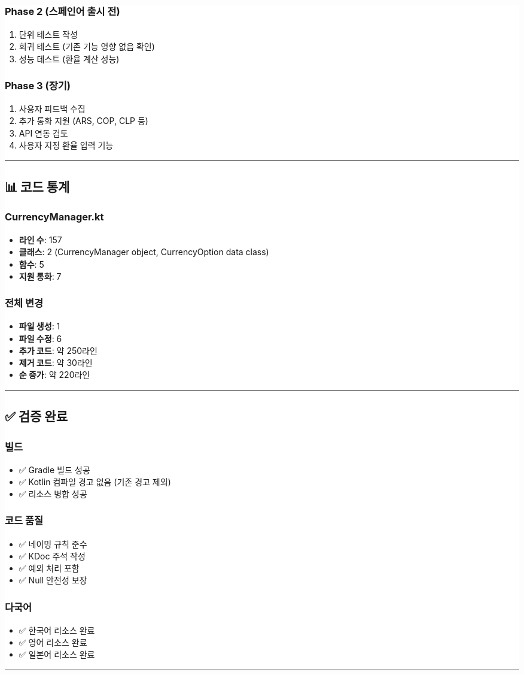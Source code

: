 ### Phase 2 (스페인어 출시 전)
1. 단위 테스트 작성
2. 회귀 테스트 (기존 기능 영향 없음 확인)
3. 성능 테스트 (환율 계산 성능)

### Phase 3 (장기)
1. 사용자 피드백 수집
2. 추가 통화 지원 (ARS, COP, CLP 등)
3. API 연동 검토
4. 사용자 지정 환율 입력 기능

---

## 📊 코드 통계

### CurrencyManager.kt
- **라인 수**: 157
- **클래스**: 2 (CurrencyManager object, CurrencyOption data class)
- **함수**: 5
- **지원 통화**: 7

### 전체 변경
- **파일 생성**: 1
- **파일 수정**: 6
- **추가 코드**: 약 250라인
- **제거 코드**: 약 30라인
- **순 증가**: 약 220라인

---

## ✅ 검증 완료

### 빌드
- ✅ Gradle 빌드 성공
- ✅ Kotlin 컴파일 경고 없음 (기존 경고 제외)
- ✅ 리소스 병합 성공

### 코드 품질
- ✅ 네이밍 규칙 준수
- ✅ KDoc 주석 작성
- ✅ 예외 처리 포함
- ✅ Null 안전성 보장

### 다국어
- ✅ 한국어 리소스 완료
- ✅ 영어 리소스 완료
- ✅ 일본어 리소스 완료

---